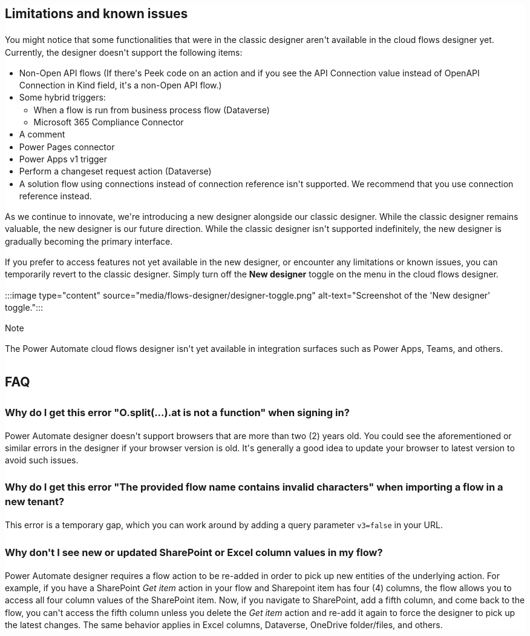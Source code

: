 ## Limitations and known issues

You might notice that some functionalities that were in the classic designer aren't available in the cloud flows designer yet. Currently, the designer doesn't support the following items:
- Non-Open API flows (If there's Peek code on an action and if you see the API Connection value instead of OpenAPI Connection in Kind field, it's a non-Open API flow.)
- Some hybrid triggers:
   - When a flow is run from business process flow (Dataverse)
   - Microsoft 365 Compliance Connector
- A comment
- Power Pages connector
- Power Apps v1 trigger
- Perform a changeset request action (Dataverse)
- A solution flow using connections instead of connection reference isn't supported. We recommend that you use connection reference instead.

As we continue to innovate, we're introducing a new designer alongside our classic designer. While the classic designer remains valuable, the new designer is our future direction. While the classic designer isn't supported indefinitely, the new designer is gradually becoming the primary interface.

If you prefer to access features not yet available in the new designer, or encounter any limitations or known issues, you can temporarily revert to the classic designer. Simply turn off the **New designer** toggle on the menu in the cloud flows designer.

:::image type="content" source="media/flows-designer/designer-toggle.png" alt-text="Screenshot of the 'New designer' toggle.":::

> [!NOTE]
> The Power Automate cloud flows designer isn't yet available in integration surfaces such as Power Apps, Teams, and others.

## FAQ

### Why do I get this error "O.split(...).at is not a function" when signing in?

Power Automate designer doesn't support browsers that are more than two (2) years old. You could see the aforementioned or similar errors in the designer if your browser version is old. It's generally a good idea to update your browser to latest version to avoid such issues.

### Why do I get this error "The provided flow name contains invalid characters" when importing a flow in a new tenant?

This error is a temporary gap, which you can work around by adding a query parameter `v3=false` in your URL.

### Why don't I see new or updated SharePoint or Excel column values in my flow?

Power Automate designer requires a flow action to be re-added in order to pick up new entities of the underlying action. For example, if you have a SharePoint _Get item_ action in your flow and Sharepoint item has four (4) columns, the flow allows you to access all four column values of the SharePoint item. Now, if you navigate to SharePoint, add a fifth column, and come back to the flow, you can't access the fifth column unless you delete the _Get item_ action and re-add it again to force the designer to pick up the latest changes. The same behavior applies in Excel columns, Dataverse, OneDrive folder/files, and others.
